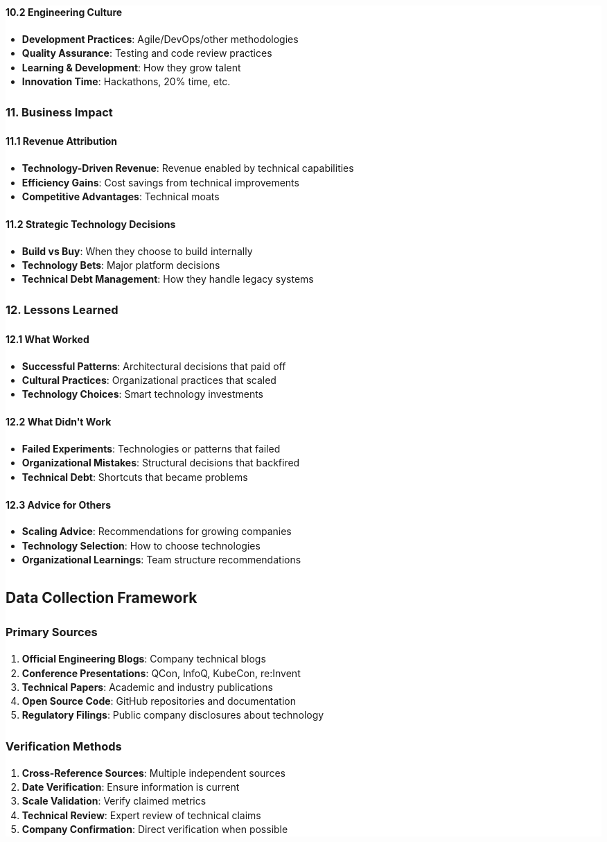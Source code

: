 #### 10.2 Engineering Culture
- **Development Practices**: Agile/DevOps/other methodologies
- **Quality Assurance**: Testing and code review practices
- **Learning & Development**: How they grow talent
- **Innovation Time**: Hackathons, 20% time, etc.

### 11. Business Impact

#### 11.1 Revenue Attribution
- **Technology-Driven Revenue**: Revenue enabled by technical capabilities
- **Efficiency Gains**: Cost savings from technical improvements
- **Competitive Advantages**: Technical moats

#### 11.2 Strategic Technology Decisions
- **Build vs Buy**: When they choose to build internally
- **Technology Bets**: Major platform decisions
- **Technical Debt Management**: How they handle legacy systems

### 12. Lessons Learned

#### 12.1 What Worked
- **Successful Patterns**: Architectural decisions that paid off
- **Cultural Practices**: Organizational practices that scaled
- **Technology Choices**: Smart technology investments

#### 12.2 What Didn't Work
- **Failed Experiments**: Technologies or patterns that failed
- **Organizational Mistakes**: Structural decisions that backfired
- **Technical Debt**: Shortcuts that became problems

#### 12.3 Advice for Others
- **Scaling Advice**: Recommendations for growing companies
- **Technology Selection**: How to choose technologies
- **Organizational Learnings**: Team structure recommendations

## Data Collection Framework

### Primary Sources
1. **Official Engineering Blogs**: Company technical blogs
2. **Conference Presentations**: QCon, InfoQ, KubeCon, re:Invent
3. **Technical Papers**: Academic and industry publications
4. **Open Source Code**: GitHub repositories and documentation
5. **Regulatory Filings**: Public company disclosures about technology

### Verification Methods
1. **Cross-Reference Sources**: Multiple independent sources
2. **Date Verification**: Ensure information is current
3. **Scale Validation**: Verify claimed metrics
4. **Technical Review**: Expert review of technical claims
5. **Company Confirmation**: Direct verification when possible
